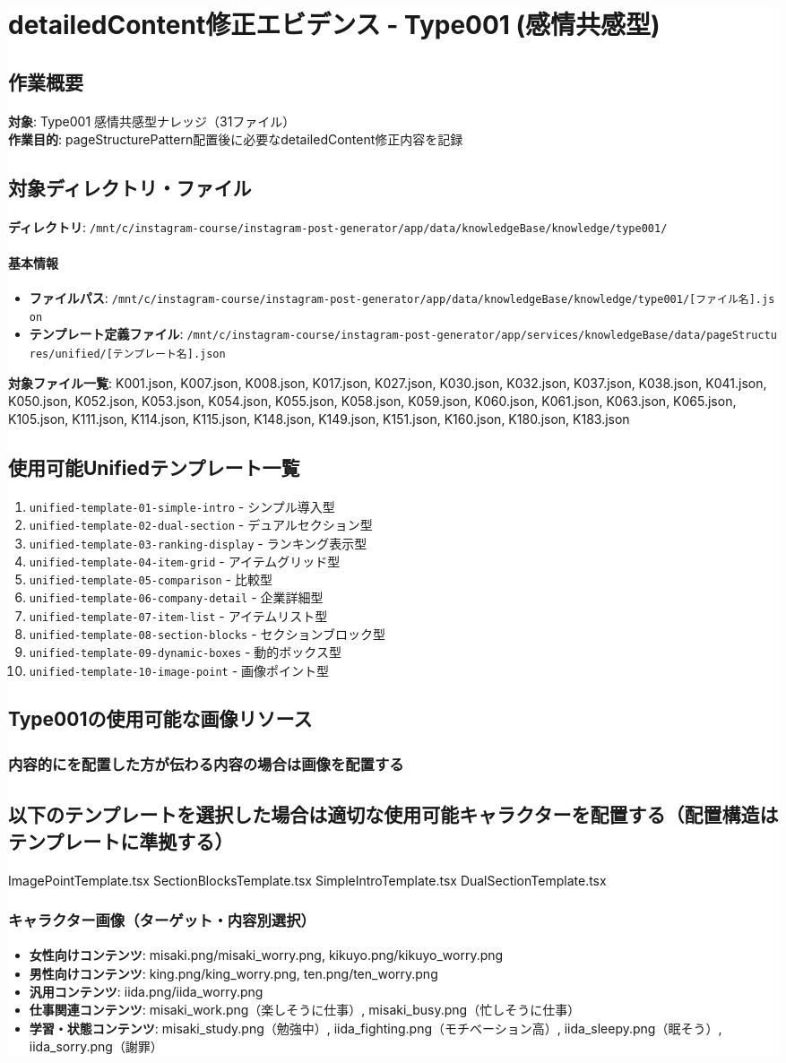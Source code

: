 # detailedContent修正エビデンス - Type001 (感情共感型)

## 作業概要
**対象**: Type001 感情共感型ナレッジ（31ファイル）  
**作業目的**: pageStructurePattern配置後に必要なdetailedContent修正内容を記録

## 対象ディレクトリ・ファイル
**ディレクトリ**: `/mnt/c/instagram-course/instagram-post-generator/app/data/knowledgeBase/knowledge/type001/`


#### 基本情報
- **ファイルパス**: `/mnt/c/instagram-course/instagram-post-generator/app/data/knowledgeBase/knowledge/type001/[ファイル名].json`
- **テンプレート定義ファイル**: `/mnt/c/instagram-course/instagram-post-generator/app/services/knowledgeBase/data/pageStructures/unified/[テンプレート名].json`

**対象ファイル一覧**:
K001.json, K007.json, K008.json, K017.json, K027.json, K030.json, K032.json, K037.json, K038.json, K041.json, K050.json, K052.json, K053.json, K054.json, K055.json, K058.json, K059.json, K060.json, K061.json, K063.json, K065.json, K105.json, K111.json, K114.json, K115.json, K148.json, K149.json, K151.json, K160.json, K180.json, K183.json

## 使用可能Unifiedテンプレート一覧

1. `unified-template-01-simple-intro` - シンプル導入型
2. `unified-template-02-dual-section` - デュアルセクション型
3. `unified-template-03-ranking-display` - ランキング表示型
4. `unified-template-04-item-grid` - アイテムグリッド型
5. `unified-template-05-comparison` - 比較型
6. `unified-template-06-company-detail` - 企業詳細型
7. `unified-template-07-item-list` - アイテムリスト型
8. `unified-template-08-section-blocks` - セクションブロック型
9. `unified-template-09-dynamic-boxes` - 動的ボックス型
10. `unified-template-10-image-point` - 画像ポイント型

## Type001の使用可能な画像リソース

### **内容的にを配置した方が伝わる内容の場合は画像を配置する**

## 以下のテンプレートを選択した場合は適切な使用可能キャラクターを配置する（配置構造はテンプレートに準拠する）

ImagePointTemplate.tsx
SectionBlocksTemplate.tsx
SimpleIntroTemplate.tsx
DualSectionTemplate.tsx

### キャラクター画像（ターゲット・内容別選択）
- **女性向けコンテンツ**: misaki.png/misaki_worry.png, kikuyo.png/kikuyo_worry.png
- **男性向けコンテンツ**: king.png/king_worry.png, ten.png/ten_worry.png
- **汎用コンテンツ**: iida.png/iida_worry.png
- **仕事関連コンテンツ**: misaki_work.png（楽しそうに仕事）, misaki_busy.png（忙しそうに仕事）
- **学習・状態コンテンツ**: misaki_study.png（勉強中）, iida_fighting.png（モチベーション高）, iida_sleepy.png（眠そう）, iida_sorry.png（謝罪）
